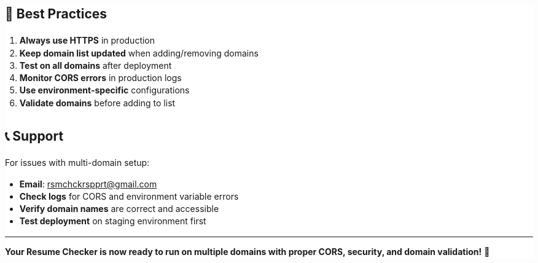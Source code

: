 ## 🎯 Best Practices

1. **Always use HTTPS** in production
2. **Keep domain list updated** when adding/removing domains
3. **Test on all domains** after deployment
4. **Monitor CORS errors** in production logs
5. **Use environment-specific** configurations
6. **Validate domains** before adding to list

## 📞 Support

For issues with multi-domain setup:
- **Email**: rsmchckrspprt@gmail.com
- **Check logs** for CORS and environment variable errors
- **Verify domain names** are correct and accessible
- **Test deployment** on staging environment first

---

**Your Resume Checker is now ready to run on multiple domains with proper CORS, security, and domain validation!** 🚀
